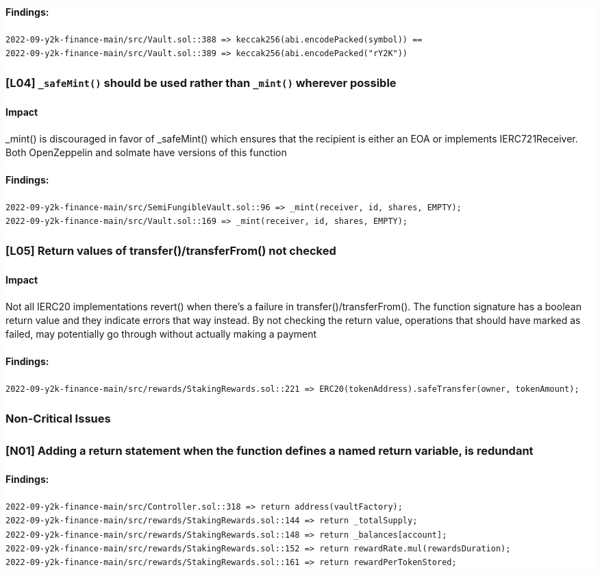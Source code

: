 #### Findings:
```
2022-09-y2k-finance-main/src/Vault.sol::388 => keccak256(abi.encodePacked(symbol)) ==
2022-09-y2k-finance-main/src/Vault.sol::389 => keccak256(abi.encodePacked("rY2K"))
```





### [L04] `_safeMint()` should be used rather than `_mint()` wherever possible

#### Impact
_mint() is discouraged in favor of _safeMint() which ensures that the recipient is either an EOA or implements IERC721Receiver. Both OpenZeppelin and solmate have versions of this function

#### Findings:
```
2022-09-y2k-finance-main/src/SemiFungibleVault.sol::96 => _mint(receiver, id, shares, EMPTY);
2022-09-y2k-finance-main/src/Vault.sol::169 => _mint(receiver, id, shares, EMPTY);
```






### [L05] Return values of transfer()/transferFrom() not checked

#### Impact
Not all IERC20 implementations revert() when there’s a failure in transfer()/transferFrom(). The function signature has a boolean
 return value and they indicate errors that way instead. By not checking
 the return value, operations that should have marked as failed, may 
potentially go through without actually making a payment

#### Findings:
```
2022-09-y2k-finance-main/src/rewards/StakingRewards.sol::221 => ERC20(tokenAddress).safeTransfer(owner, tokenAmount);
```






### Non-Critical Issues


### [N01] Adding a return statement when the function defines a named return variable, is redundant



#### Findings:
```
2022-09-y2k-finance-main/src/Controller.sol::318 => return address(vaultFactory);
2022-09-y2k-finance-main/src/rewards/StakingRewards.sol::144 => return _totalSupply;
2022-09-y2k-finance-main/src/rewards/StakingRewards.sol::148 => return _balances[account];
2022-09-y2k-finance-main/src/rewards/StakingRewards.sol::152 => return rewardRate.mul(rewardsDuration);
2022-09-y2k-finance-main/src/rewards/StakingRewards.sol::161 => return rewardPerTokenStored;
```
